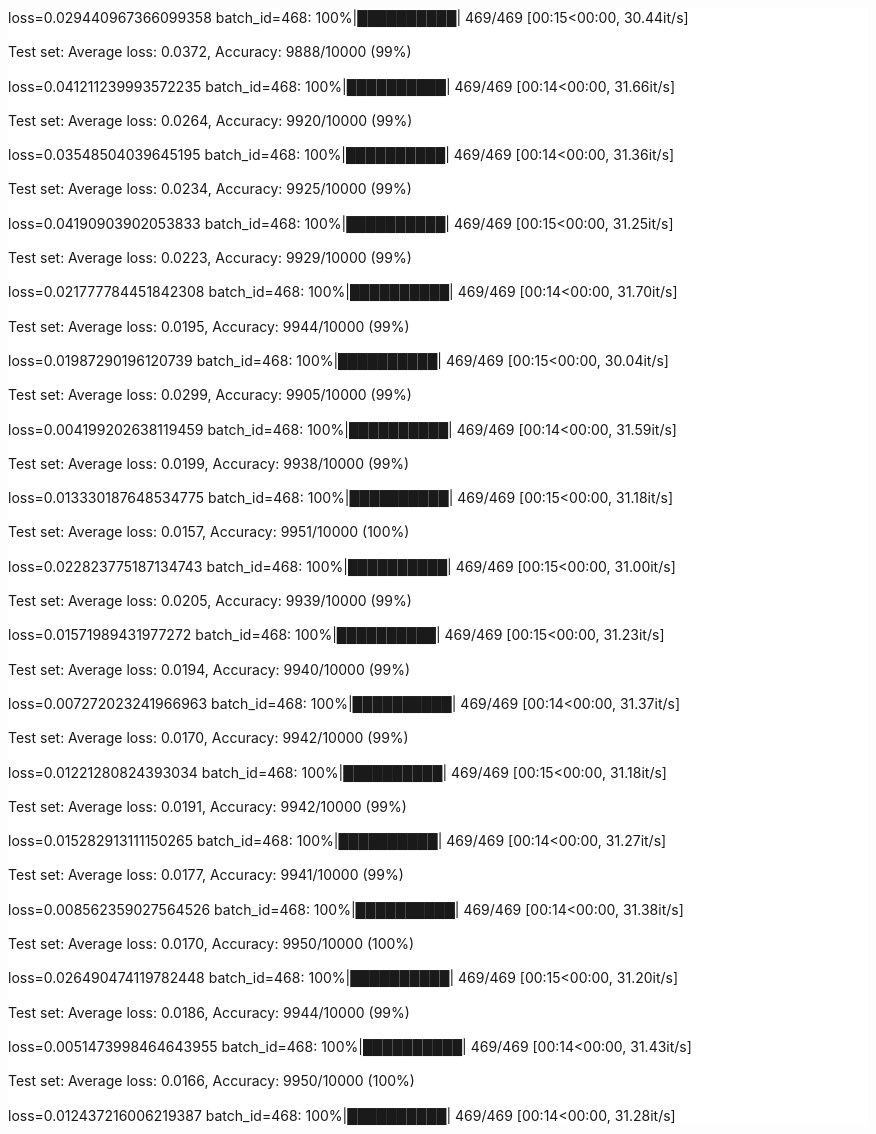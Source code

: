 loss=0.029440967366099358 batch_id=468: 100%|██████████| 469/469 [00:15<00:00, 30.44it/s]

Test set: Average loss: 0.0372, Accuracy: 9888/10000 (99%)

loss=0.041211239993572235 batch_id=468: 100%|██████████| 469/469 [00:14<00:00, 31.66it/s]

Test set: Average loss: 0.0264, Accuracy: 9920/10000 (99%)

loss=0.03548504039645195 batch_id=468: 100%|██████████| 469/469 [00:14<00:00, 31.36it/s]

Test set: Average loss: 0.0234, Accuracy: 9925/10000 (99%)

loss=0.04190903902053833 batch_id=468: 100%|██████████| 469/469 [00:15<00:00, 31.25it/s]

Test set: Average loss: 0.0223, Accuracy: 9929/10000 (99%)

loss=0.021777784451842308 batch_id=468: 100%|██████████| 469/469 [00:14<00:00, 31.70it/s]

Test set: Average loss: 0.0195, Accuracy: 9944/10000 (99%)

loss=0.01987290196120739 batch_id=468: 100%|██████████| 469/469 [00:15<00:00, 30.04it/s]

Test set: Average loss: 0.0299, Accuracy: 9905/10000 (99%)

loss=0.004199202638119459 batch_id=468: 100%|██████████| 469/469 [00:14<00:00, 31.59it/s]

Test set: Average loss: 0.0199, Accuracy: 9938/10000 (99%)

loss=0.013330187648534775 batch_id=468: 100%|██████████| 469/469 [00:15<00:00, 31.18it/s]

Test set: Average loss: 0.0157, Accuracy: 9951/10000 (100%)

loss=0.022823775187134743 batch_id=468: 100%|██████████| 469/469 [00:15<00:00, 31.00it/s]

Test set: Average loss: 0.0205, Accuracy: 9939/10000 (99%)

loss=0.01571989431977272 batch_id=468: 100%|██████████| 469/469 [00:15<00:00, 31.23it/s]

Test set: Average loss: 0.0194, Accuracy: 9940/10000 (99%)

loss=0.007272023241966963 batch_id=468: 100%|██████████| 469/469 [00:14<00:00, 31.37it/s]

Test set: Average loss: 0.0170, Accuracy: 9942/10000 (99%)

loss=0.01221280824393034 batch_id=468: 100%|██████████| 469/469 [00:15<00:00, 31.18it/s]

Test set: Average loss: 0.0191, Accuracy: 9942/10000 (99%)

loss=0.015282913111150265 batch_id=468: 100%|██████████| 469/469 [00:14<00:00, 31.27it/s]

Test set: Average loss: 0.0177, Accuracy: 9941/10000 (99%)

loss=0.008562359027564526 batch_id=468: 100%|██████████| 469/469 [00:14<00:00, 31.38it/s]

Test set: Average loss: 0.0170, Accuracy: 9950/10000 (100%)

loss=0.026490474119782448 batch_id=468: 100%|██████████| 469/469 [00:15<00:00, 31.20it/s]

Test set: Average loss: 0.0186, Accuracy: 9944/10000 (99%)

loss=0.0051473998464643955 batch_id=468: 100%|██████████| 469/469 [00:14<00:00, 31.43it/s]

Test set: Average loss: 0.0166, Accuracy: 9950/10000 (100%)

loss=0.012437216006219387 batch_id=468: 100%|██████████| 469/469 [00:14<00:00, 31.28it/s]
